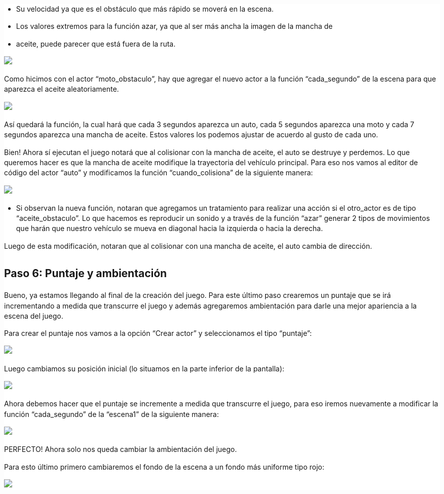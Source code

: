 -   Su velocidad ya que es el obstáculo que más rápido se moverá en la escena.

-   Los valores extremos para la función azar, ya que al ser más ancha la imagen de la mancha de
-   aceite, puede parecer que está fuera de la ruta.

![](image31.png)

Como hicimos con el actor “moto\_obstaculo”, hay que agregar el nuevo actor a la función
“cada\_segundo” de la escena para que aparezca el aceite aleatoriamente.

![](image32.png)

Así quedará la función, la cual hará que cada 3 segundos aparezca un auto, cada 5 segundos aparezca
una moto y cada 7 segundos aparezca una mancha de aceite. Estos valores los podemos ajustar de
acuerdo al gusto de cada uno.

Bien! Ahora sí ejecutan el juego notará que al colisionar con la mancha de aceite, el auto se
destruye y perdemos.   Lo que queremos hacer es que la mancha de aceite modifique la trayectoria
del vehículo principal. Para eso nos vamos al editor de código del actor “auto” y modificamos la
función “cuando\_colisiona” de la siguiente manera:

![](image33.png)

-   Si observan la nueva función, notaran que agregamos un tratamiento para realizar una acción si
    el otro\_actor es de tipo “aceite\_obstaculo”.   Lo que hacemos es reproducir un sonido y a
    través de la función “azar” generar 2 tipos de movimientos que harán que nuestro vehículo se
    mueva en diagonal hacia la izquierda o hacia la derecha.

Luego de esta modificación, notaran que al colisionar con una mancha de aceite, el auto cambia de
dirección.

## **Paso 6: Puntaje y ambientación**

Bueno, ya estamos llegando al final de la creación del juego. Para este último paso crearemos un
puntaje que se irá incrementando a medida que transcurre el juego y además agregaremos ambientación
para darle una mejor apariencia a la escena del juego.

Para crear el puntaje nos vamos a la opción “Crear actor” y seleccionamos el tipo “puntaje”:

![](image34.png)

Luego cambiamos su posición inicial (lo situamos en la parte inferior de la pantalla):

![](image35.png)

Ahora debemos hacer que el puntaje se incremente a medida que transcurre el juego, para eso iremos
nuevamente a modificar la función “cada\_segundo” de la “escena1” de la siguiente manera:

![](image36.png)

PERFECTO! Ahora solo nos queda cambiar la ambientación del juego.

Para esto último primero cambiaremos el fondo de la escena a un fondo más uniforme tipo rojo:

![](image37.png)
